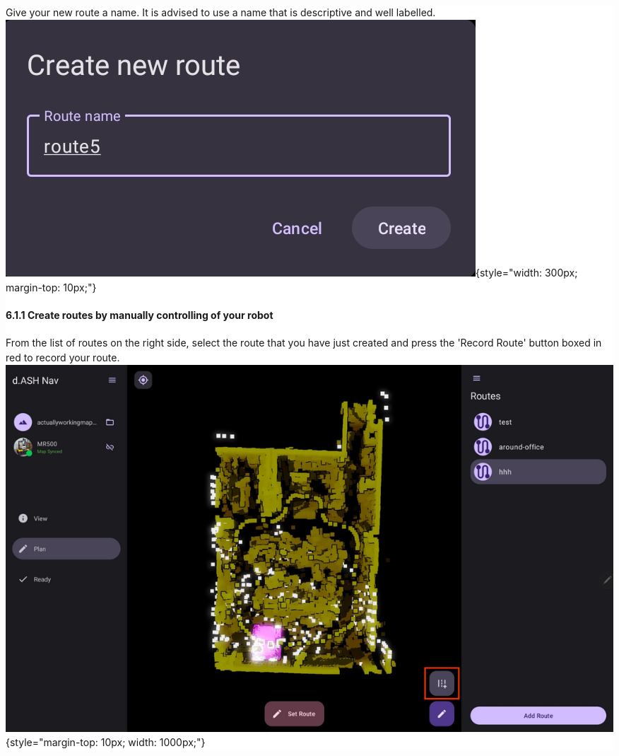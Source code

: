 Give your new route a name. It is advised to use a name that is descriptive and well labelled.<br>
![Add New Route](img/add-new-route.jpg){style="width: 300px; margin-top: 10px;"}

<div id="section6_1_1"></div>

#### 6.1.1 Create routes by manually controlling of your robot
From the list of routes on the right side, select the route that you have just created and press the 'Record Route' button boxed in red to record your route. 
![Record Route Button](img/record-route-button.png){style="margin-top: 10px; width: 1000px;"}
